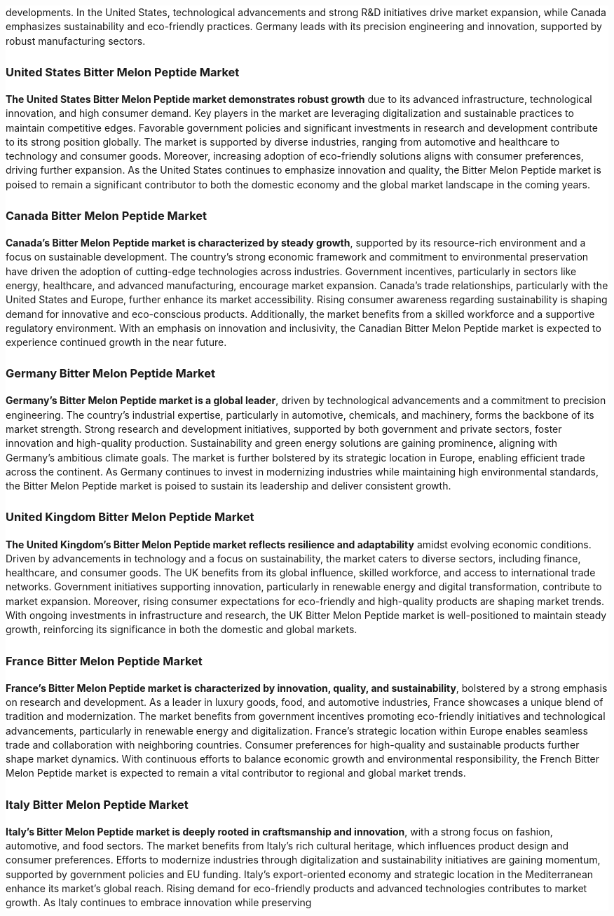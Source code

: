 developments. In the United States, technological advancements and strong R&amp;D initiatives drive market expansion, while Canada emphasizes sustainability and eco-friendly practices. Germany leads with its precision engineering and innovation, supported by robust manufacturing sectors.</span></em></p></blockquote><h3><strong>United States Bitter Melon Peptide Market</strong></h3><p><strong>The United States Bitter Melon Peptide market demonstrates robust growth</strong> due to its advanced infrastructure, technological innovation, and high consumer demand. Key players in the market are leveraging digitalization and sustainable practices to maintain competitive edges. Favorable government policies and significant investments in research and development contribute to its strong position globally. The market is supported by diverse industries, ranging from automotive and healthcare to technology and consumer goods. Moreover, increasing adoption of eco-friendly solutions aligns with consumer preferences, driving further expansion. As the United States continues to emphasize innovation and quality, the Bitter Melon Peptide market is poised to remain a significant contributor to both the domestic economy and the global market landscape in the coming years.</p><h3><strong>Canada Bitter Melon Peptide Market</strong></h3><p><strong>Canada&rsquo;s Bitter Melon Peptide market is characterized by steady growth</strong>, supported by its resource-rich environment and a focus on sustainable development. The country&rsquo;s strong economic framework and commitment to environmental preservation have driven the adoption of cutting-edge technologies across industries. Government incentives, particularly in sectors like energy, healthcare, and advanced manufacturing, encourage market expansion. Canada&rsquo;s trade relationships, particularly with the United States and Europe, further enhance its market accessibility. Rising consumer awareness regarding sustainability is shaping demand for innovative and eco-conscious products. Additionally, the market benefits from a skilled workforce and a supportive regulatory environment. With an emphasis on innovation and inclusivity, the Canadian Bitter Melon Peptide market is expected to experience continued growth in the near future.</p><h3><strong>Germany Bitter Melon Peptide Market</strong></h3><p><strong>Germany&rsquo;s Bitter Melon Peptide market is a global leader</strong>, driven by technological advancements and a commitment to precision engineering. The country&rsquo;s industrial expertise, particularly in automotive, chemicals, and machinery, forms the backbone of its market strength. Strong research and development initiatives, supported by both government and private sectors, foster innovation and high-quality production. Sustainability and green energy solutions are gaining prominence, aligning with Germany&rsquo;s ambitious climate goals. The market is further bolstered by its strategic location in Europe, enabling efficient trade across the continent. As Germany continues to invest in modernizing industries while maintaining high environmental standards, the Bitter Melon Peptide market is poised to sustain its leadership and deliver consistent growth.</p><h3><strong>United Kingdom Bitter Melon Peptide Market</strong></h3><p><strong>The United Kingdom&rsquo;s Bitter Melon Peptide market reflects resilience and adaptability</strong> amidst evolving economic conditions. Driven by advancements in technology and a focus on sustainability, the market caters to diverse sectors, including finance, healthcare, and consumer goods. The UK benefits from its global influence, skilled workforce, and access to international trade networks. Government initiatives supporting innovation, particularly in renewable energy and digital transformation, contribute to market expansion. Moreover, rising consumer expectations for eco-friendly and high-quality products are shaping market trends. With ongoing investments in infrastructure and research, the UK Bitter Melon Peptide market is well-positioned to maintain steady growth, reinforcing its significance in both the domestic and global markets.</p><h3><strong>France Bitter Melon Peptide Market</strong></h3><p><strong>France&rsquo;s Bitter Melon Peptide market is characterized by innovation, quality, and sustainability</strong>, bolstered by a strong emphasis on research and development. As a leader in luxury goods, food, and automotive industries, France showcases a unique blend of tradition and modernization. The market benefits from government incentives promoting eco-friendly initiatives and technological advancements, particularly in renewable energy and digitalization. France&rsquo;s strategic location within Europe enables seamless trade and collaboration with neighboring countries. Consumer preferences for high-quality and sustainable products further shape market dynamics. With continuous efforts to balance economic growth and environmental responsibility, the French Bitter Melon Peptide market is expected to remain a vital contributor to regional and global market trends.</p><h3><strong>Italy Bitter Melon Peptide Market</strong></h3><p><strong>Italy&rsquo;s Bitter Melon Peptide market is deeply rooted in craftsmanship and innovation</strong>, with a strong focus on fashion, automotive, and food sectors. The market benefits from Italy&rsquo;s rich cultural heritage, which influences product design and consumer preferences. Efforts to modernize industries through digitalization and sustainability initiatives are gaining momentum, supported by government policies and EU funding. Italy&rsquo;s export-oriented economy and strategic location in the Mediterranean enhance its market&rsquo;s global reach. Rising demand for eco-friendly products and advanced technologies contributes to market growth. As Italy continues to embrace innovation while preserving
